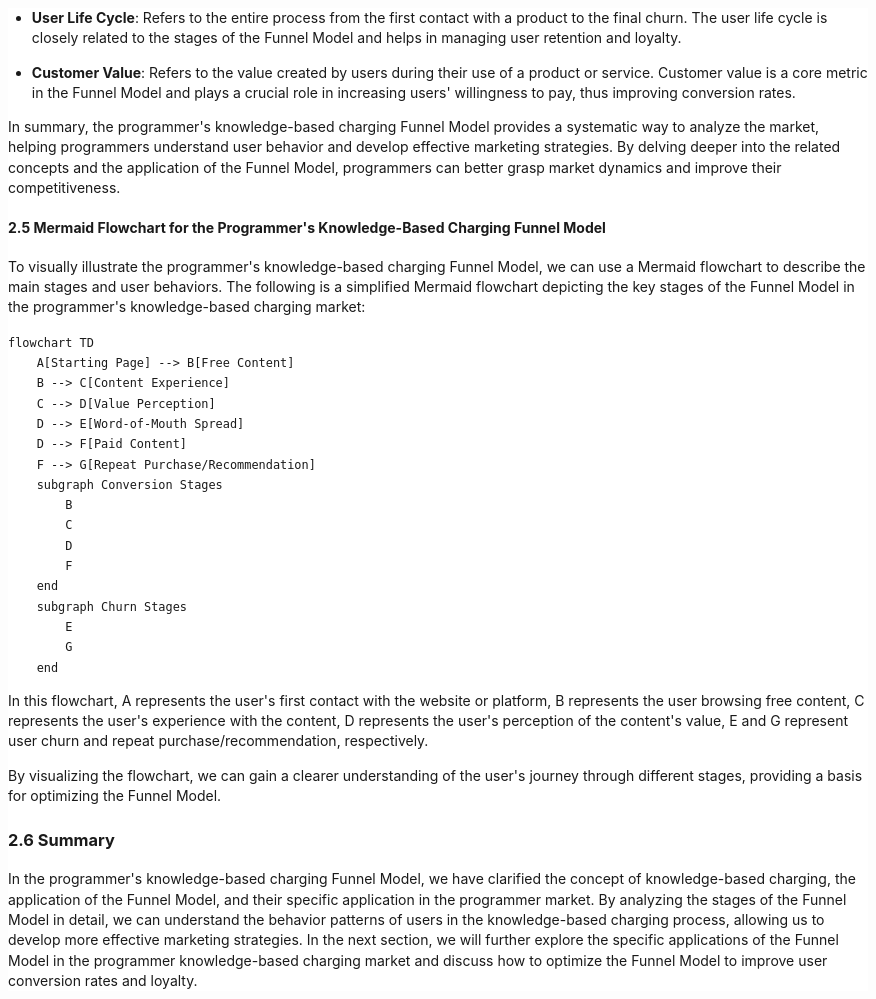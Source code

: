 - **User Life Cycle**: Refers to the entire process from the first contact with a product to the final churn. The user life cycle is closely related to the stages of the Funnel Model and helps in managing user retention and loyalty.

- **Customer Value**: Refers to the value created by users during their use of a product or service. Customer value is a core metric in the Funnel Model and plays a crucial role in increasing users' willingness to pay, thus improving conversion rates.

In summary, the programmer's knowledge-based charging Funnel Model provides a systematic way to analyze the market, helping programmers understand user behavior and develop effective marketing strategies. By delving deeper into the related concepts and the application of the Funnel Model, programmers can better grasp market dynamics and improve their competitiveness.

#### 2.5 Mermaid Flowchart for the Programmer's Knowledge-Based Charging Funnel Model
To visually illustrate the programmer's knowledge-based charging Funnel Model, we can use a Mermaid flowchart to describe the main stages and user behaviors. The following is a simplified Mermaid flowchart depicting the key stages of the Funnel Model in the programmer's knowledge-based charging market:

```mermaid
flowchart TD
    A[Starting Page] --> B[Free Content]
    B --> C[Content Experience]
    C --> D[Value Perception]
    D --> E[Word-of-Mouth Spread]
    D --> F[Paid Content]
    F --> G[Repeat Purchase/Recommendation]
    subgraph Conversion Stages
        B
        C
        D
        F
    end
    subgraph Churn Stages
        E
        G
    end
```

In this flowchart, A represents the user's first contact with the website or platform, B represents the user browsing free content, C represents the user's experience with the content, D represents the user's perception of the content's value, E and G represent user churn and repeat purchase/recommendation, respectively.

By visualizing the flowchart, we can gain a clearer understanding of the user's journey through different stages, providing a basis for optimizing the Funnel Model.

### 2.6 Summary
In the programmer's knowledge-based charging Funnel Model, we have clarified the concept of knowledge-based charging, the application of the Funnel Model, and their specific application in the programmer market. By analyzing the stages of the Funnel Model in detail, we can understand the behavior patterns of users in the knowledge-based charging process, allowing us to develop more effective marketing strategies. In the next section, we will further explore the specific applications of the Funnel Model in the programmer knowledge-based charging market and discuss how to optimize the Funnel Model to improve user conversion rates and loyalty.
